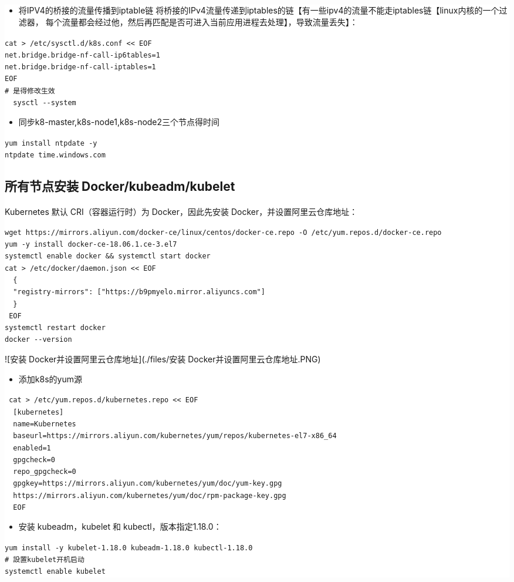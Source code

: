 
* 将IPV4的桥接的流量传播到iptable链
将桥接的IPv4流量传递到iptables的链【有一些ipv4的流量不能走iptables链【linux内核的一个过滤器，
每个流量都会经过他，然后再匹配是否可进入当前应用进程去处理】，导致流量丢失】：
```shell script
cat > /etc/sysctl.d/k8s.conf << EOF
net.bridge.bridge-nf-call-ip6tables=1
net.bridge.bridge-nf-call-iptables=1
EOF
# 是得修改生效
  sysctl --system
```


* 同步k8-master,k8s-node1,k8s-node2三个节点得时间
```shell script
yum install ntpdate -y
ntpdate time.windows.com
```

## 所有节点安装 Docker/kubeadm/kubelet
Kubernetes 默认 CRI（容器运行时）为 Docker，因此先安装 Docker，并设置阿里云仓库地址：
```shell script
wget https://mirrors.aliyun.com/docker-ce/linux/centos/docker-ce.repo -O /etc/yum.repos.d/docker-ce.repo
yum -y install docker-ce-18.06.1.ce-3.el7
systemctl enable docker && systemctl start docker
cat > /etc/docker/daemon.json << EOF
  {
  "registry-mirrors": ["https://b9pmyelo.mirror.aliyuncs.com"]
  }
 EOF
systemctl restart docker
docker --version
```
![安装 Docker并设置阿里云仓库地址](./files/安装 Docker并设置阿里云仓库地址.PNG)

* 添加k8s的yum源
```shell script
 cat > /etc/yum.repos.d/kubernetes.repo << EOF
  [kubernetes]
  name=Kubernetes
  baseurl=https://mirrors.aliyun.com/kubernetes/yum/repos/kubernetes-el7-x86_64
  enabled=1
  gpgcheck=0
  repo_gpgcheck=0
  gpgkey=https://mirrors.aliyun.com/kubernetes/yum/doc/yum-key.gpg
  https://mirrors.aliyun.com/kubernetes/yum/doc/rpm-package-key.gpg
  EOF
```
* 安装 kubeadm，kubelet 和 kubectl，版本指定1.18.0：
```shell script
yum install -y kubelet-1.18.0 kubeadm-1.18.0 kubectl-1.18.0
# 設置kubelet开机启动
systemctl enable kubelet
```
